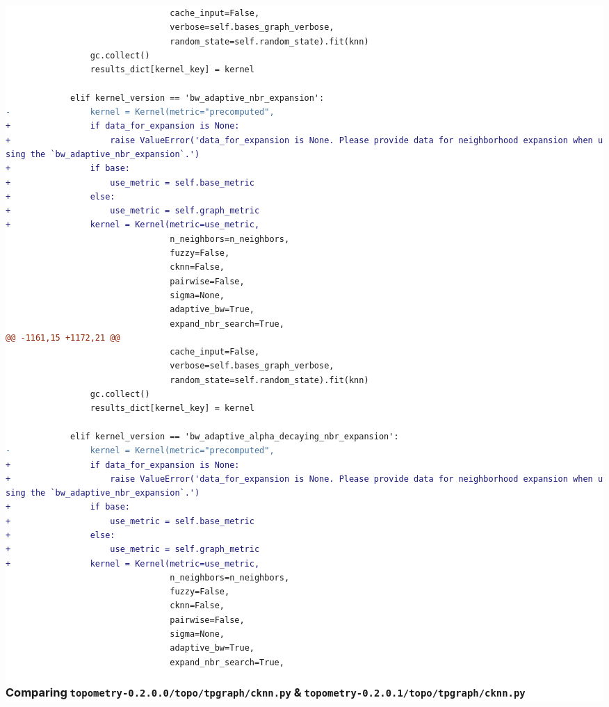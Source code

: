 ```diff
                                 cache_input=False,
                                 verbose=self.bases_graph_verbose,
                                 random_state=self.random_state).fit(knn)
                 gc.collect()
                 results_dict[kernel_key] = kernel
 
             elif kernel_version == 'bw_adaptive_nbr_expansion':
-                kernel = Kernel(metric="precomputed",
+                if data_for_expansion is None:
+                    raise ValueError('data_for_expansion is None. Please provide data for neighborhood expansion when using the `bw_adaptive_nbr_expansion`.')
+                if base:
+                    use_metric = self.base_metric
+                else:
+                    use_metric = self.graph_metric
+                kernel = Kernel(metric=use_metric,
                                 n_neighbors=n_neighbors,
                                 fuzzy=False,
                                 cknn=False,
                                 pairwise=False,
                                 sigma=None,
                                 adaptive_bw=True,
                                 expand_nbr_search=True,
@@ -1161,15 +1172,21 @@
                                 cache_input=False,
                                 verbose=self.bases_graph_verbose,
                                 random_state=self.random_state).fit(knn)
                 gc.collect()
                 results_dict[kernel_key] = kernel
 
             elif kernel_version == 'bw_adaptive_alpha_decaying_nbr_expansion':
-                kernel = Kernel(metric="precomputed",
+                if data_for_expansion is None:
+                    raise ValueError('data_for_expansion is None. Please provide data for neighborhood expansion when using the `bw_adaptive_nbr_expansion`.')
+                if base:
+                    use_metric = self.base_metric
+                else:
+                    use_metric = self.graph_metric
+                kernel = Kernel(metric=use_metric,
                                 n_neighbors=n_neighbors,
                                 fuzzy=False,
                                 cknn=False,
                                 pairwise=False,
                                 sigma=None,
                                 adaptive_bw=True,
                                 expand_nbr_search=True,
```

### Comparing `topometry-0.2.0.0/topo/tpgraph/cknn.py` & `topometry-0.2.0.1/topo/tpgraph/cknn.py`
